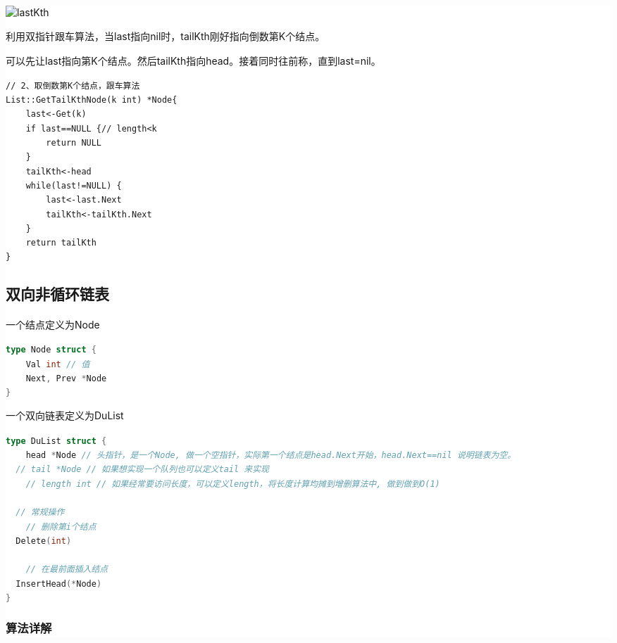  




![lastKth](/Users/bytedance/Documents/lastKth.png)

利用双指针跟车算法，当last指向nil时，tailKth刚好指向倒数第K个结点。

可以先让last指向第K个结点。然后tailKth指向head。接着同时往前称，直到last=nil。

	// 2、取倒数第K个结点，跟车算法
	List::GetTailKthNode(k int) *Node{
		last<-Get(k)
		if last==NULL {// length<k
			return NULL
		}
		tailKth<-head
		while(last!=NULL) {
			last<-last.Next
			tailKth<-tailKth.Next
		}
		return tailKth
	}



 


## 双向非循环链表

一个结点定义为Node

~~~go
type Node struct {
	Val int // 值
	Next, Prev *Node
}
~~~

一个双向链表定义为DuList

~~~go
type DuList struct {
	head *Node // 头指针，是一个Node, 做一个空指针，实际第一个结点是head.Next开始，head.Next==nil 说明链表为空。
  // tail *Node // 如果想实现一个队列也可以定义tail 来实现
	// length int // 如果经常要访问长度，可以定义length，将长度计算均摊到增删算法中, 做到做到O(1)
  
  // 常规操作
 	// 删除第i个结点
  Delete(int)

	// 在最前面插入结点
  InsertHead(*Node)
}
~~~

### 算法详解
